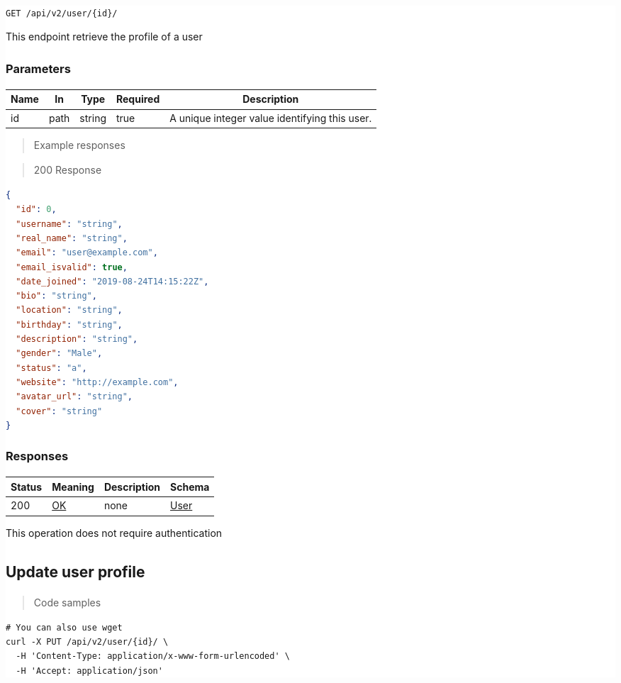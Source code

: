 `GET /api/v2/user/{id}/`

This endpoint retrieve the profile of a user

<h3 id="retrieveuser-parameters">Parameters</h3>

|Name|In|Type|Required|Description|
|---|---|---|---|---|
|id|path|string|true|A unique integer value identifying this user.|

> Example responses

> 200 Response

```json
{
  "id": 0,
  "username": "string",
  "real_name": "string",
  "email": "user@example.com",
  "email_isvalid": true,
  "date_joined": "2019-08-24T14:15:22Z",
  "bio": "string",
  "location": "string",
  "birthday": "string",
  "description": "string",
  "gender": "Male",
  "status": "a",
  "website": "http://example.com",
  "avatar_url": "string",
  "cover": "string"
}
```

<h3 id="retrieveuser-responses">Responses</h3>

|Status|Meaning|Description|Schema|
|---|---|---|---|
|200|[OK](https://tools.ietf.org/html/rfc7231#section-6.3.1)|none|[User](#schemauser)|

<aside class="success">
This operation does not require authentication
</aside>

## Update user profile

<a id="opIdupdateUser"></a>

> Code samples

```shell
# You can also use wget
curl -X PUT /api/v2/user/{id}/ \
  -H 'Content-Type: application/x-www-form-urlencoded' \
  -H 'Accept: application/json'

```
